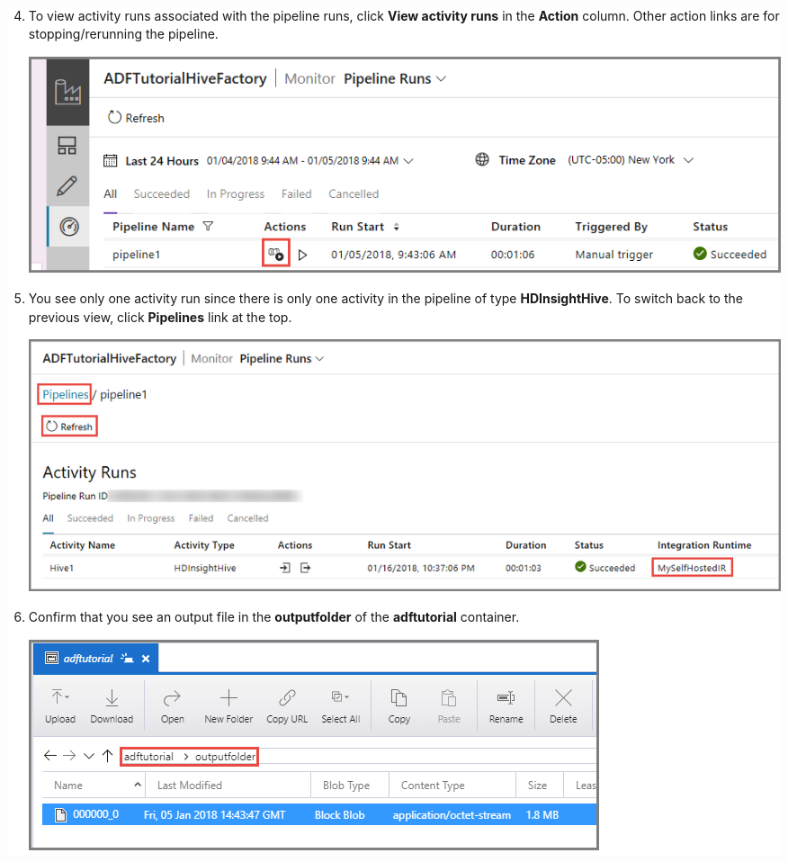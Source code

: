 4. To view activity runs associated with the pipeline runs, click **View activity runs** in the **Action** column. Other action links are for stopping/rerunning the pipeline. 

    ![View activity runs](./media/tutorial-transform-data-using-hive-in-vnet-portal/view-activity-runs-link.png)
5. You see only one activity run since there is only one activity in the pipeline of type **HDInsightHive**. To switch back to the previous view, click **Pipelines** link at the top.

    ![Activity runs](./media/tutorial-transform-data-using-hive-in-vnet-portal/view-activity-runs.png)
6. Confirm that you see an output file in the **outputfolder** of the **adftutorial** container. 

    ![Output file](./media/tutorial-transform-data-using-hive-in-vnet-portal/output-file.png)
